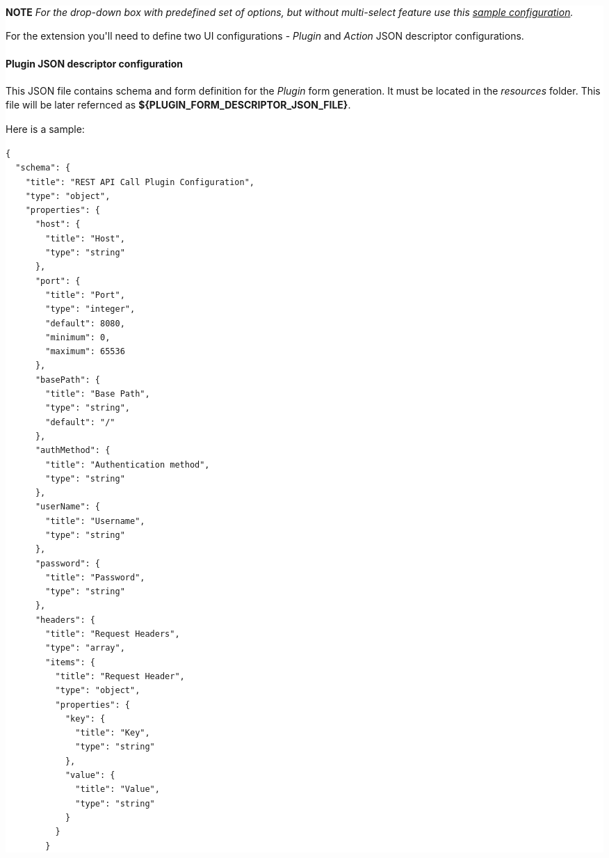 **NOTE**
*For the drop-down box with predefined set of options, but without multi-select feature use this [sample configuration](http://networknt.github.io/react-schema-form-rc-select/).*

For the extension you'll need to define two UI configurations - *Plugin* and *Action* JSON descriptor configurations.

#### Plugin JSON descriptor configuration

This JSON file contains schema and form definition for the *Plugin* form generation. It must be located in the *resources* folder. This file will be later refernced as **${PLUGIN_FORM_DESCRIPTOR_JSON_FILE}**.

Here is a sample: 

```xml
{
  "schema": {
    "title": "REST API Call Plugin Configuration",
    "type": "object",
    "properties": {
      "host": {
        "title": "Host",
        "type": "string"
      },
      "port": {
        "title": "Port",
        "type": "integer",
        "default": 8080,
        "minimum": 0,
        "maximum": 65536
      },
      "basePath": {
        "title": "Base Path",
        "type": "string",
        "default": "/"
      },
      "authMethod": {
        "title": "Authentication method",
        "type": "string"
      },
      "userName": {
        "title": "Username",
        "type": "string"
      },
      "password": {
        "title": "Password",
        "type": "string"
      },
      "headers": {
        "title": "Request Headers",
        "type": "array",
        "items": {
          "title": "Request Header",
          "type": "object",
          "properties": {
            "key": {
              "title": "Key",
              "type": "string"
            },
            "value": {
              "title": "Value",
              "type": "string"
            }
          }
        }
```